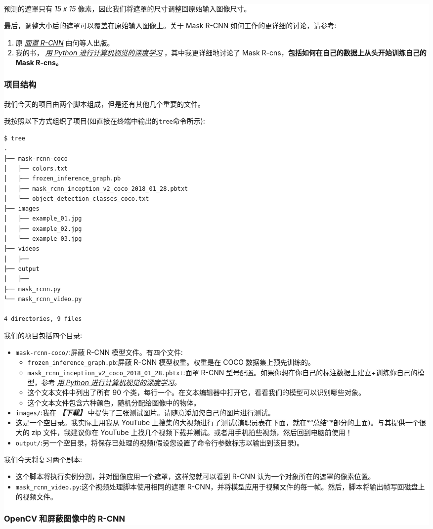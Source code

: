 预测的遮罩只有 *15 x 15* 像素，因此我们将遮罩的尺寸调整回原始输入图像尺寸。

最后，调整大小后的遮罩可以覆盖在原始输入图像上。关于 Mask R-CNN 如何工作的更详细的讨论，请参考:

1.  原 [*面罩 R-CNN*](https://arxiv.org/abs/1703.06870) 由何等人出版。
2.  我的书， [*用 Python 进行计算机视觉的深度学习*](https://pyimagesearch.com/deep-learning-computer-vision-python-book/) ，其中我更详细地讨论了 Mask R-cns，**包括如何在自己的数据上从头开始训练自己的 Mask R-cns。**

### 项目结构

我们今天的项目由两个脚本组成，但是还有其他几个重要的文件。

我按照以下方式组织了项目(如直接在终端中输出的`tree`命令所示):

```
$ tree
.
├── mask-rcnn-coco
│   ├── colors.txt
│   ├── frozen_inference_graph.pb
│   ├── mask_rcnn_inception_v2_coco_2018_01_28.pbtxt
│   └── object_detection_classes_coco.txt
├── images
│   ├── example_01.jpg
│   ├── example_02.jpg
│   └── example_03.jpg
├── videos
│   ├── 
├── output
│   ├──  
├── mask_rcnn.py
└── mask_rcnn_video.py

4 directories, 9 files

```

我们的项目包括四个目录:

*   `mask-rcnn-coco/`:屏蔽 R-CNN 模型文件。有四个文件:
    *   `frozen_inference_graph.pb`:屏蔽 R-CNN 模型权重。权重是在 COCO 数据集上预先训练的。
    *   `mask_rcnn_inception_v2_coco_2018_01_28.pbtxt`:面罩 R-CNN 型号配置。如果你想在你自己的标注数据上建立+训练你自己的模型，参考 *[用 Python 进行计算机视觉的深度学习](https://pyimagesearch.com/deep-learning-computer-vision-python-book/)。*
    *   这个文本文件中列出了所有 90 个类，每行一个。在文本编辑器中打开它，看看我们的模型可以识别哪些对象。
    *   这个文本文件包含六种颜色，随机分配给图像中的物体。
*   `images/`:我在 ***【下载】*** 中提供了三张测试图片。请随意添加您自己的图片进行测试。
*   这是一个空目录。我实际上用我从 YouTube 上搜集的大视频进行了测试(演职员表在下面，就在*“总结”*部分的上面)。与其提供一个很大的 zip 文件，我建议你在 YouTube 上找几个视频下载并测试。或者用手机拍些视频，然后回到电脑前使用！
*   `output/`:另一个空目录，将保存已处理的视频(假设您设置了命令行参数标志以输出到该目录)。

我们今天将复习两个剧本:

*   这个脚本将执行实例分割，并对图像应用一个遮罩，这样您就可以看到 R-CNN 认为一个对象所在的遮罩的像素位置。
*   `mask_rcnn_video.py`:这个视频处理脚本使用相同的遮罩 R-CNN，并将模型应用于视频文件的每一帧。然后，脚本将输出帧写回磁盘上的视频文件。

### OpenCV 和屏蔽图像中的 R-CNN
